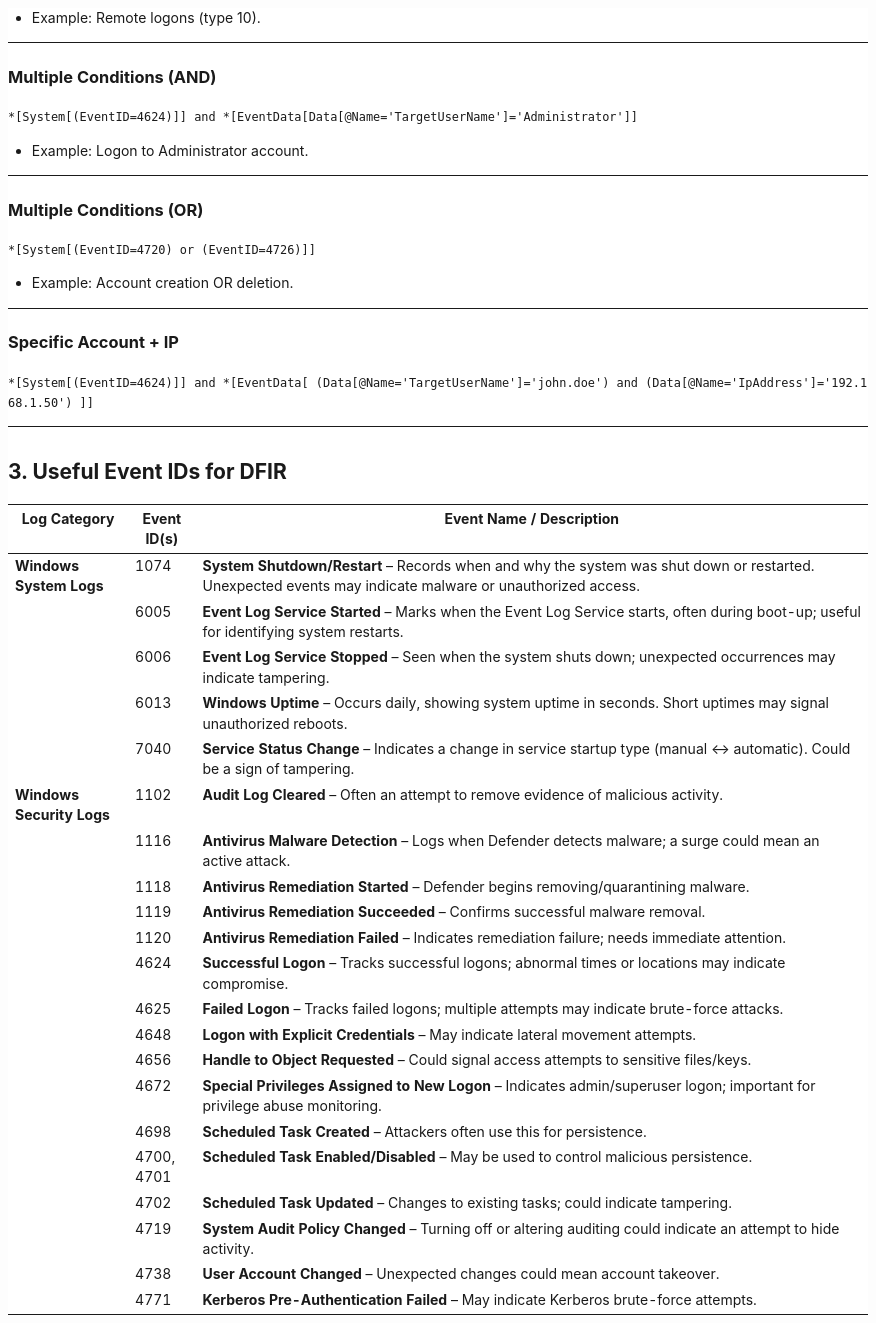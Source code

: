 - Example: Remote logons (type 10).

* * *

### **Multiple Conditions (AND)**

`*[System[(EventID=4624)]] and *[EventData[Data[@Name='TargetUserName']='Administrator']]`

- Example: Logon to Administrator account.

* * *

### **Multiple Conditions (OR)**

`*[System[(EventID=4720) or (EventID=4726)]]`

- Example: Account creation OR deletion.

* * *

### **Specific Account + IP**

`*[System[(EventID=4624)]] and *[EventData[ (Data[@Name='TargetUserName']='john.doe') and (Data[@Name='IpAddress']='192.168.1.50') ]]`

* * *

## **3\. Useful Event IDs for DFIR**

| Log Category | Event ID(s) | Event Name / Description |
| --- | --- | --- |
| **Windows System Logs** | 1074 | **System Shutdown/Restart** – Records when and why the system was shut down or restarted. Unexpected events may indicate malware or unauthorized access. |
|     | 6005 | **Event Log Service Started** – Marks when the Event Log Service starts, often during boot-up; useful for identifying system restarts. |
|     | 6006 | **Event Log Service Stopped** – Seen when the system shuts down; unexpected occurrences may indicate tampering. |
|     | 6013 | **Windows Uptime** – Occurs daily, showing system uptime in seconds. Short uptimes may signal unauthorized reboots. |
|     | 7040 | **Service Status Change** – Indicates a change in service startup type (manual ↔ automatic). Could be a sign of tampering. |
| **Windows Security Logs** | 1102 | **Audit Log Cleared** – Often an attempt to remove evidence of malicious activity. |
|     | 1116 | **Antivirus Malware Detection** – Logs when Defender detects malware; a surge could mean an active attack. |
|     | 1118 | **Antivirus Remediation Started** – Defender begins removing/quarantining malware. |
|     | 1119 | **Antivirus Remediation Succeeded** – Confirms successful malware removal. |
|     | 1120 | **Antivirus Remediation Failed** – Indicates remediation failure; needs immediate attention. |
|     | 4624 | **Successful Logon** – Tracks successful logons; abnormal times or locations may indicate compromise. |
|     | 4625 | **Failed Logon** – Tracks failed logons; multiple attempts may indicate brute-force attacks. |
|     | 4648 | **Logon with Explicit Credentials** – May indicate lateral movement attempts. |
|     | 4656 | **Handle to Object Requested** – Could signal access attempts to sensitive files/keys. |
|     | 4672 | **Special Privileges Assigned to New Logon** – Indicates admin/superuser logon; important for privilege abuse monitoring. |
|     | 4698 | **Scheduled Task Created** – Attackers often use this for persistence. |
|     | 4700, 4701 | **Scheduled Task Enabled/Disabled** – May be used to control malicious persistence. |
|     | 4702 | **Scheduled Task Updated** – Changes to existing tasks; could indicate tampering. |
|     | 4719 | **System Audit Policy Changed** – Turning off or altering auditing could indicate an attempt to hide activity. |
|     | 4738 | **User Account Changed** – Unexpected changes could mean account takeover. |
|     | 4771 | **Kerberos Pre-Authentication Failed** – May indicate Kerberos brute-force attempts. |